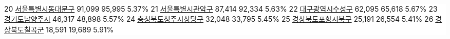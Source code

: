   <tr class="item">
    <td>20</td>
    <td><a href="/apt/서울특별시동대문구">서울특별시동대문구</a></td>
    <td>91,099</td>
    <td>95,995</td>
    <td>5.37%</td>
  </tr>

  <tr class="item">
    <td>21</td>
    <td><a href="/apt/서울특별시관악구">서울특별시관악구</a></td>
    <td>87,414</td>
    <td>92,334</td>
    <td>5.63%</td>
  </tr>

  <tr class="item">
    <td>22</td>
    <td><a href="/apt/대구광역시수성구">대구광역시수성구</a></td>
    <td>62,095</td>
    <td>65,618</td>
    <td>5.67%</td>
  </tr>

  <tr class="item">
    <td>23</td>
    <td><a href="/apt/경기도남양주시">경기도남양주시</a></td>
    <td>46,317</td>
    <td>48,898</td>
    <td>5.57%</td>
  </tr>

  <tr class="item">
    <td>24</td>
    <td><a href="/apt/충청북도청주시상당구">충청북도청주시상당구</a></td>
    <td>32,048</td>
    <td>33,795</td>
    <td>5.45%</td>
  </tr>

  <tr class="item">
    <td>25</td>
    <td><a href="/apt/경상북도포항시북구">경상북도포항시북구</a></td>
    <td>25,191</td>
    <td>26,554</td>
    <td>5.41%</td>
  </tr>

  <tr class="item">
    <td>26</td>
    <td><a href="/apt/경상북도칠곡군">경상북도칠곡군</a></td>
    <td>18,591</td>
    <td>19,689</td>
    <td>5.91%</td>
  </tr>
